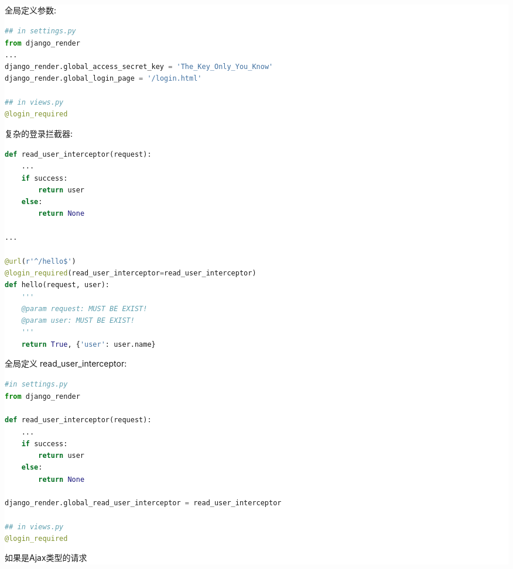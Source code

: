 全局定义参数:

```python
## in settings.py
from django_render
...
django_render.global_access_secret_key = 'The_Key_Only_You_Know'
django_render.global_login_page = '/login.html'

## in views.py
@login_required
```
	
复杂的登录拦截器:

```python
def read_user_interceptor(request):
	...
	if success:
		return user
	else:
		return None
		
...

@url(r'^/hello$')
@login_required(read_user_interceptor=read_user_interceptor)
def hello(request, user):
	'''
	@param request: MUST BE EXIST!
	@param user: MUST BE EXIST!
	'''
	return True, {'user': user.name}
```
	
全局定义 read_user_interceptor:

```python
#in settings.py
from django_render

def read_user_interceptor(request):
	...
	if success:
		return user
	else:
		return None
		
django_render.global_read_user_interceptor = read_user_interceptor

## in views.py
@login_required
```
	
如果是Ajax类型的请求
	